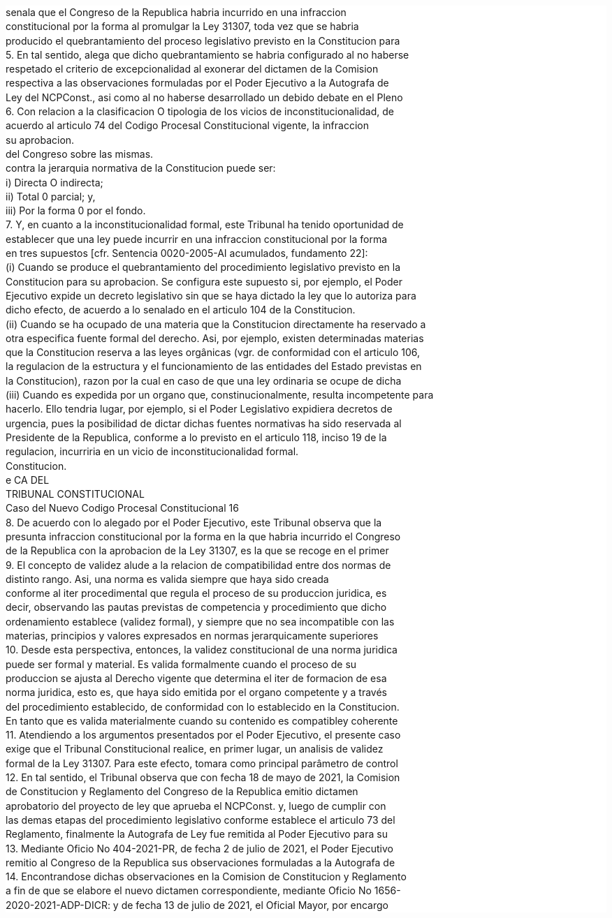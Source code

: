 senala que el Congreso de la Republica habria incurrido en una infraccion  
constitucional por la forma al promulgar la Ley 31307, toda vez que se habria  
producido el quebrantamiento del proceso legislativo previsto en la Constitucion para  
5. En tal sentido, alega que dicho quebrantamiento se habria configurado al no haberse  
respetado el criterio de excepcionalidad al exonerar del dictamen de la Comision  
respectiva a las observaciones formuladas por el Poder Ejecutivo a la Autografa de  
Ley del NCPConst., asi como al no haberse desarrollado un debido debate en el Pleno  
6. Con relacion a la clasificacion O tipologia de los vicios de inconstitucionalidad, de  
acuerdo al articulo 74 del Codigo Procesal Constitucional vigente, la infraccion  
su aprobacion.  
del Congreso sobre las mismas.  
contra la jerarquia normativa de la Constitucion puede ser:  
i) Directa O indirecta;  
ii) Total 0 parcial; y,  
iii) Por la forma 0 por el fondo.  
7. Y, en cuanto a la inconstitucionalidad formal, este Tribunal ha tenido oportunidad de  
establecer que una ley puede incurrir en una infraccion constitucional por la forma  
en tres supuestos [cfr. Sentencia 0020-2005-AI acumulados, fundamento 22]:  
(i) Cuando se produce el quebrantamiento del procedimiento legislativo previsto en la  
Constitucion para su aprobacion. Se configura este supuesto si, por ejemplo, el Poder  
Ejecutivo expide un decreto legislativo sin que se haya dictado la ley que lo autoriza para  
dicho efecto, de acuerdo a lo senalado en el articulo 104 de la Constitucion.  
(ii) Cuando se ha ocupado de una materia que la Constitucion directamente ha reservado a  
otra especifica fuente formal del derecho. Asi, por ejemplo, existen determinadas materias  
que la Constitucion reserva a las leyes orgânicas (vgr. de conformidad con el articulo 106,  
la regulacion de la estructura y el funcionamiento de las entidades del Estado previstas en  
la Constitucion), razon por la cual en caso de que una ley ordinaria se ocupe de dicha  
(iii) Cuando es expedida por un organo que, constinucionalmente, resulta incompetente para  
hacerlo. Ello tendria lugar, por ejemplo, si el Poder Legislativo expidiera decretos de  
urgencia, pues la posibilidad de dictar dichas fuentes normativas ha sido reservada al  
Presidente de la Republica, conforme a lo previsto en el articulo 118, inciso 19 de la  
regulacion, incurriria en un vicio de inconstitucionalidad formal.  
Constitucion.  
e CA DEL  
TRIBUNAL CONSTITUCIONAL  
Caso del Nuevo Codigo Procesal Constitucional 16  
8. De acuerdo con lo alegado por el Poder Ejecutivo, este Tribunal observa que la  
presunta infraccion constitucional por la forma en la que habria incurrido el Congreso  
de la Republica con la aprobacion de la Ley 31307, es la que se recoge en el primer  
9. El concepto de validez alude a la relacion de compatibilidad entre dos normas de  
distinto rango. Asi, una norma es valida siempre que haya sido creada  
conforme al iter procedimental que regula el proceso de su produccion juridica, es  
decir, observando las pautas previstas de competencia y procedimiento que dicho  
ordenamiento establece (validez formal), y siempre que no sea incompatible con las  
materias, principios y valores expresados en normas jerarquicamente superiores  
10. Desde esta perspectiva, entonces, la validez constitucional de una norma juridica  
puede ser formal y material. Es valida formalmente cuando el proceso de su  
produccion se ajusta al Derecho vigente que determina el iter de formacion de esa  
norma juridica, esto es, que haya sido emitida por el organo competente y a través  
del procedimiento establecido, de conformidad con lo establecido en la Constitucion.  
En tanto que es valida materialmente cuando su contenido es compatibley coherente  
11. Atendiendo a los argumentos presentados por el Poder Ejecutivo, el presente caso  
exige que el Tribunal Constitucional realice, en primer lugar, un analisis de validez  
formal de la Ley 31307. Para este efecto, tomara como principal parâmetro de control  
12. En tal sentido, el Tribunal observa que con fecha 18 de mayo de 2021, la Comision  
de Constitucion y Reglamento del Congreso de la Republica emitio dictamen  
aprobatorio del proyecto de ley que aprueba el NCPConst. y, luego de cumplir con  
las demas etapas del procedimiento legislativo conforme establece el articulo 73 del  
Reglamento, finalmente la Autografa de Ley fue remitida al Poder Ejecutivo para su  
13. Mediante Oficio No 404-2021-PR, de fecha 2 de julio de 2021, el Poder Ejecutivo  
remitio al Congreso de la Republica sus observaciones formuladas a la Autografa de  
14. Encontrandose dichas observaciones en la Comision de Constitucion y Reglamento  
a fin de que se elabore el nuevo dictamen correspondiente, mediante Oficio No 1656-  
2020-2021-ADP-DICR: y de fecha 13 de julio de 2021, el Oficial Mayor, por encargo  